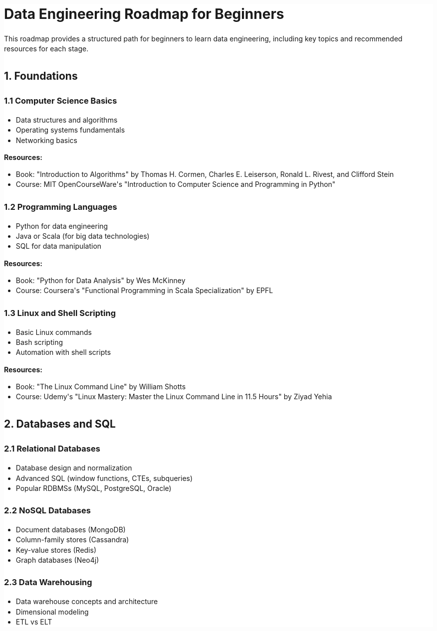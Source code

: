 # Data Engineering Roadmap for Beginners

This roadmap provides a structured path for beginners to learn data engineering, including key topics and recommended resources for each stage.

## 1. Foundations

### 1.1 Computer Science Basics
- Data structures and algorithms
- Operating systems fundamentals
- Networking basics

**Resources:**
- Book: "Introduction to Algorithms" by Thomas H. Cormen, Charles E. Leiserson, Ronald L. Rivest, and Clifford Stein
- Course: MIT OpenCourseWare's "Introduction to Computer Science and Programming in Python"

### 1.2 Programming Languages
- Python for data engineering
- Java or Scala (for big data technologies)
- SQL for data manipulation

**Resources:**
- Book: "Python for Data Analysis" by Wes McKinney
- Course: Coursera's "Functional Programming in Scala Specialization" by EPFL

### 1.3 Linux and Shell Scripting
- Basic Linux commands
- Bash scripting
- Automation with shell scripts

**Resources:**
- Book: "The Linux Command Line" by William Shotts
- Course: Udemy's "Linux Mastery: Master the Linux Command Line in 11.5 Hours" by Ziyad Yehia

## 2. Databases and SQL

### 2.1 Relational Databases
- Database design and normalization
- Advanced SQL (window functions, CTEs, subqueries)
- Popular RDBMSs (MySQL, PostgreSQL, Oracle)

### 2.2 NoSQL Databases
- Document databases (MongoDB)
- Column-family stores (Cassandra)
- Key-value stores (Redis)
- Graph databases (Neo4j)

### 2.3 Data Warehousing
- Data warehouse concepts and architecture
- Dimensional modeling
- ETL vs ELT
